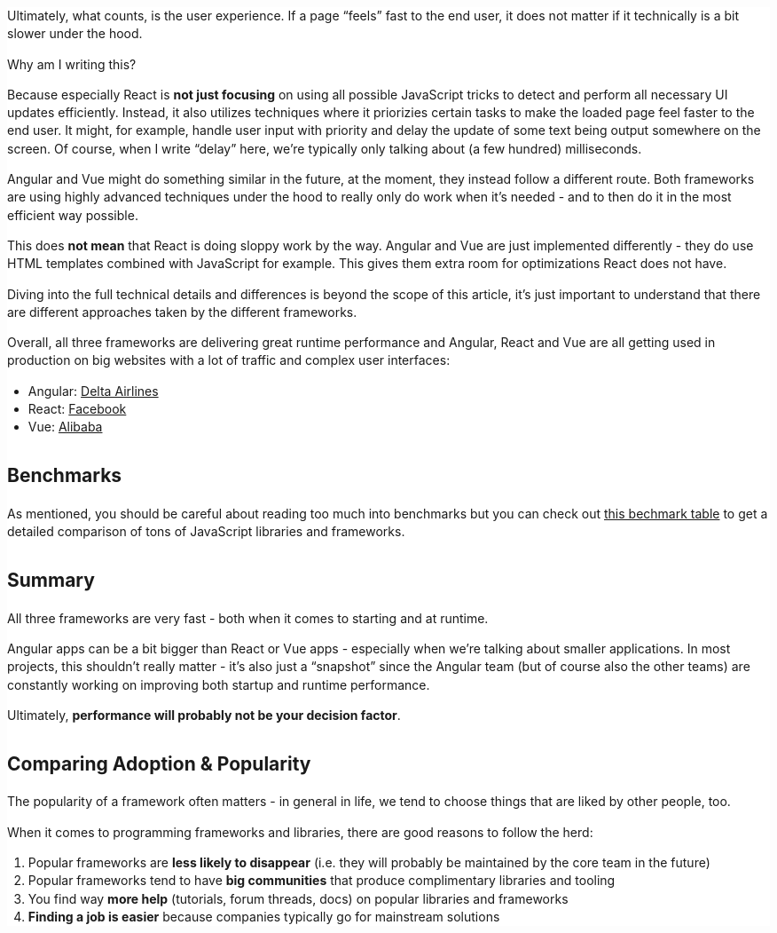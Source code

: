 Ultimately, what counts, is the user experience. If a page “feels” fast to the end user, it does not matter if it technically is a bit slower under the hood.

Why am I writing this?

Because especially React is **not just focusing** on using all possible JavaScript tricks to detect and perform all necessary UI updates efficiently. Instead, it also utilizes techniques where it priorizies certain tasks to make the loaded page feel faster to the end user. It might, for example, handle user input with priority and delay the update of some text being output somewhere on the screen. Of course, when I write “delay” here, we’re typically only talking about (a few hundred) milliseconds.

Angular and Vue might do something similar in the future, at the moment, they instead follow a different route. Both frameworks are using highly advanced techniques under the hood to really only do work when it’s needed - and to then do it in the most efficient way possible.

This does **not mean** that React is doing sloppy work by the way. Angular and Vue are just implemented differently - they do use HTML templates combined with JavaScript for example. This gives them extra room for optimizations React does not have.

Diving into the full technical details and differences is beyond the scope of this article, it’s just important to understand that there are different approaches taken by the different frameworks.

Overall, all three frameworks are delivering great runtime performance and Angular, React and Vue are all getting used in production on big websites with a lot of traffic and complex user interfaces:

-   Angular: [Delta Airlines](https://www.delta.com/)
-   React: [Facebook](https://www.facebook.com/)
-   Vue: [Alibaba](https://www.alibaba.com/)

## Benchmarks

As mentioned, you should be careful about reading too much into benchmarks but you can check out [this bechmark table](https://stefankrause.net/js-frameworks-benchmark8/table.html) to get a detailed comparison of tons of JavaScript libraries and frameworks.

## Summary

All three frameworks are very fast - both when it comes to starting and at runtime.

Angular apps can be a bit bigger than React or Vue apps - especially when we’re talking about smaller applications. In most projects, this shouldn’t really matter - it’s also just a “snapshot” since the Angular team (but of course also the other teams) are constantly working on improving both startup and runtime performance.

Ultimately, **performance will probably not be your decision factor**.

## Comparing Adoption & Popularity

The popularity of a framework often matters - in general in life, we tend to choose things that are liked by other people, too.

When it comes to programming frameworks and libraries, there are good reasons to follow the herd:

1.  Popular frameworks are **less likely to disappear** (i.e. they will probably be maintained by the core team in the future)
2.  Popular frameworks tend to have **big communities** that produce complimentary libraries and tooling
3.  You find way **more help** (tutorials, forum threads, docs) on popular libraries and frameworks
4.  **Finding a job is easier** because companies typically go for mainstream solutions
